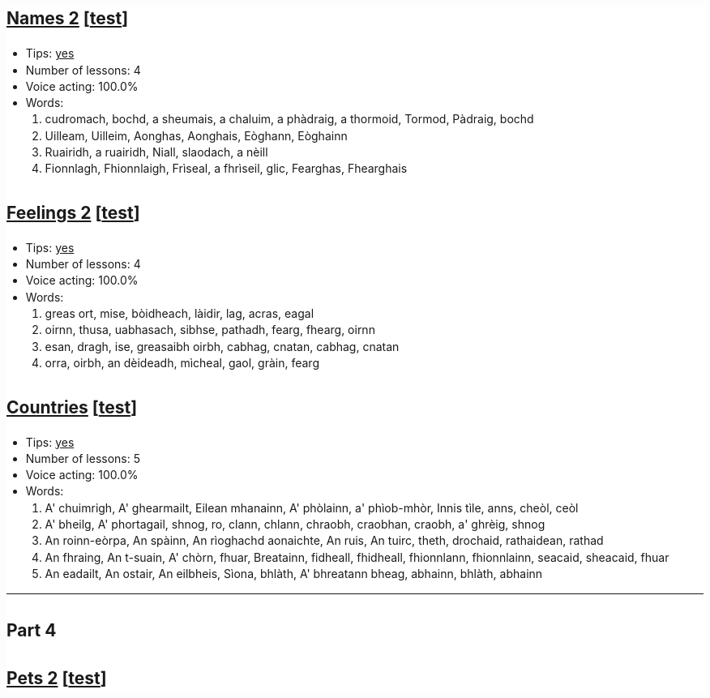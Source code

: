 ## [Names 2](https://www.duolingo.com/skill/gd/Names-2/practice) \[[test](https://www.duolingo.com/skill/gd/Names-2/test)\]

* Tips: [yes](https://www.duolingo.com/skill/gd/Names-2/tips-and-notes)
* Number of lessons: 4
* Voice acting: 100.0%
* Words:
    1. cudromach, bochd, a sheumais, a chaluim, a phàdraig, a thormoid, Tormod, Pàdraig, bochd
    2. Uilleam, Uilleim, Aonghas, Aonghais, Eòghann, Eòghainn
    3. Ruairidh, a ruairidh, Niall, slaodach, a nèill
    4. Fionnlagh, Fhionnlaigh, Frìseal, a fhrìseil, glic, Fearghas, Fhearghais

## [Feelings 2](https://www.duolingo.com/skill/gd/Feelings-2/practice) \[[test](https://www.duolingo.com/skill/gd/Feelings-2/test)\]

* Tips: [yes](https://www.duolingo.com/skill/gd/Feelings-2/tips-and-notes)
* Number of lessons: 4
* Voice acting: 100.0%
* Words:
    1. greas ort, mise, bòidheach, làidir, lag, acras, eagal
    2. oirnn, thusa, uabhasach, sibhse, pathadh, fearg, fhearg, oirnn
    3. esan, dragh, ise, greasaibh oirbh, cabhag, cnatan, cabhag, cnatan
    4. orra, oirbh, an dèideadh, mìcheal, gaol, gràin, fearg

## [Countries](https://www.duolingo.com/skill/gd/Countries/practice) \[[test](https://www.duolingo.com/skill/gd/Countries/test)\]

* Tips: [yes](https://www.duolingo.com/skill/gd/Countries/tips-and-notes)
* Number of lessons: 5
* Voice acting: 100.0%
* Words:
    1. A' chuimrigh, A' ghearmailt, Eilean mhanainn, A' phòlainn, a' phìob-mhòr, Innis tìle, anns, cheòl, ceòl
    2. A' bheilg, A' phortagail, shnog, ro, clann, chlann, chraobh, craobhan, craobh, a' ghrèig, shnog
    3. An roinn-eòrpa, An spàinn, An rìoghachd aonaichte, An ruis, An tuirc, theth, drochaid, rathaidean, rathad
    4. An fhraing, An t-suain, A' chòrn, fhuar, Breatainn, fidheall, fhidheall, fhionnlann, fhionnlainn, seacaid, sheacaid, fhuar
    5. An eadailt, An ostair, An eilbheis, Sìona, bhlàth, A' bhreatann bheag, abhainn, bhlàth, abhainn

----------

## **Part 4**

## [Pets 2](https://www.duolingo.com/skill/gd/Pets-2/practice) \[[test](https://www.duolingo.com/skill/gd/Pets-2/test)\]
